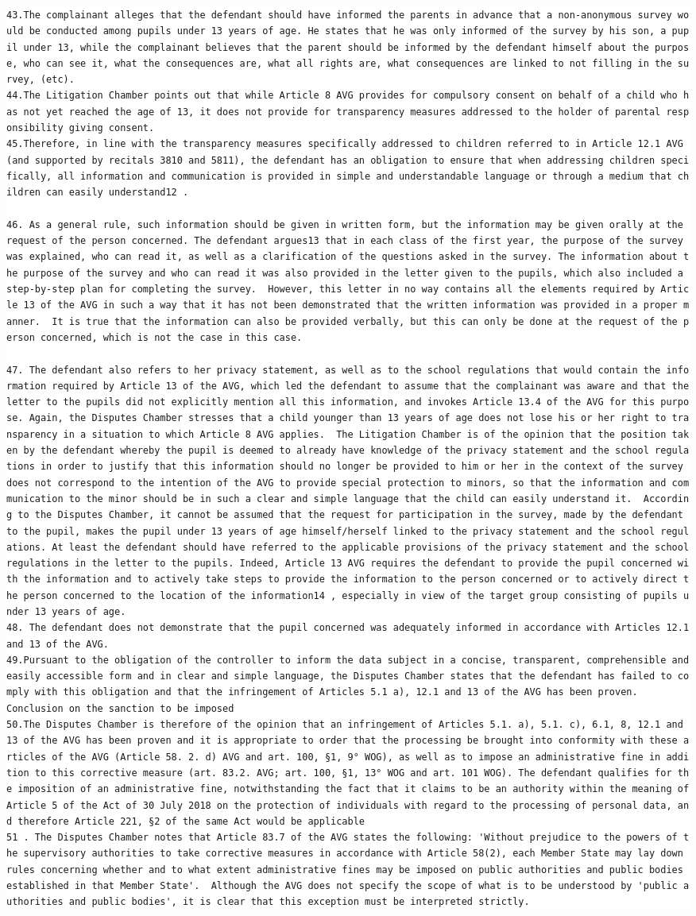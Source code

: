 ```
43.The complainant alleges that the defendant should have informed the parents in advance that a non-anonymous survey would be conducted among pupils under 13 years of age. He states that he was only informed of the survey by his son, a pupil under 13, while the complainant believes that the parent should be informed by the defendant himself about the purpose, who can see it, what the consequences are, what all rights are, what consequences are linked to not filling in the survey, (etc). 
44.The Litigation Chamber points out that while Article 8 AVG provides for compulsory consent on behalf of a child who has not yet reached the age of 13, it does not provide for transparency measures addressed to the holder of parental responsibility giving consent.
45.Therefore, in line with the transparency measures specifically addressed to children referred to in Article 12.1 AVG (and supported by recitals 3810 and 5811), the defendant has an obligation to ensure that when addressing children specifically, all information and communication is provided in simple and understandable language or through a medium that children can easily understand12 . 

46. As a general rule, such information should be given in written form, but the information may be given orally at the request of the person concerned. The defendant argues13 that in each class of the first year, the purpose of the survey was explained, who can read it, as well as a clarification of the questions asked in the survey. The information about the purpose of the survey and who can read it was also provided in the letter given to the pupils, which also included a step-by-step plan for completing the survey.  However, this letter in no way contains all the elements required by Article 13 of the AVG in such a way that it has not been demonstrated that the written information was provided in a proper manner.  It is true that the information can also be provided verbally, but this can only be done at the request of the person concerned, which is not the case in this case. 

47. The defendant also refers to her privacy statement, as well as to the school regulations that would contain the information required by Article 13 of the AVG, which led the defendant to assume that the complainant was aware and that the letter to the pupils did not explicitly mention all this information, and invokes Article 13.4 of the AVG for this purpose. Again, the Disputes Chamber stresses that a child younger than 13 years of age does not lose his or her right to transparency in a situation to which Article 8 AVG applies.  The Litigation Chamber is of the opinion that the position taken by the defendant whereby the pupil is deemed to already have knowledge of the privacy statement and the school regulations in order to justify that this information should no longer be provided to him or her in the context of the survey does not correspond to the intention of the AVG to provide special protection to minors, so that the information and communication to the minor should be in such a clear and simple language that the child can easily understand it.  According to the Disputes Chamber, it cannot be assumed that the request for participation in the survey, made by the defendant to the pupil, makes the pupil under 13 years of age himself/herself linked to the privacy statement and the school regulations. At least the defendant should have referred to the applicable provisions of the privacy statement and the school regulations in the letter to the pupils. Indeed, Article 13 AVG requires the defendant to provide the pupil concerned with the information and to actively take steps to provide the information to the person concerned or to actively direct the person concerned to the location of the information14 , especially in view of the target group consisting of pupils under 13 years of age.
48. The defendant does not demonstrate that the pupil concerned was adequately informed in accordance with Articles 12.1 and 13 of the AVG.
49.Pursuant to the obligation of the controller to inform the data subject in a concise, transparent, comprehensible and easily accessible form and in clear and simple language, the Disputes Chamber states that the defendant has failed to comply with this obligation and that the infringement of Articles 5.1 a), 12.1 and 13 of the AVG has been proven.
Conclusion on the sanction to be imposed
50.The Disputes Chamber is therefore of the opinion that an infringement of Articles 5.1. a), 5.1. c), 6.1, 8, 12.1 and 13 of the AVG has been proven and it is appropriate to order that the processing be brought into conformity with these articles of the AVG (Article 58. 2. d) AVG and art. 100, §1, 9° WOG), as well as to impose an administrative fine in addition to this corrective measure (art. 83.2. AVG; art. 100, §1, 13° WOG and art. 101 WOG). The defendant qualifies for the imposition of an administrative fine, notwithstanding the fact that it claims to be an authority within the meaning of Article 5 of the Act of 30 July 2018 on the protection of individuals with regard to the processing of personal data, and therefore Article 221, §2 of the same Act would be applicable
51 . The Disputes Chamber notes that Article 83.7 of the AVG states the following: 'Without prejudice to the powers of the supervisory authorities to take corrective measures in accordance with Article 58(2), each Member State may lay down rules concerning whether and to what extent administrative fines may be imposed on public authorities and public bodies established in that Member State'.  Although the AVG does not specify the scope of what is to be understood by 'public authorities and public bodies', it is clear that this exception must be interpreted strictly. 
```